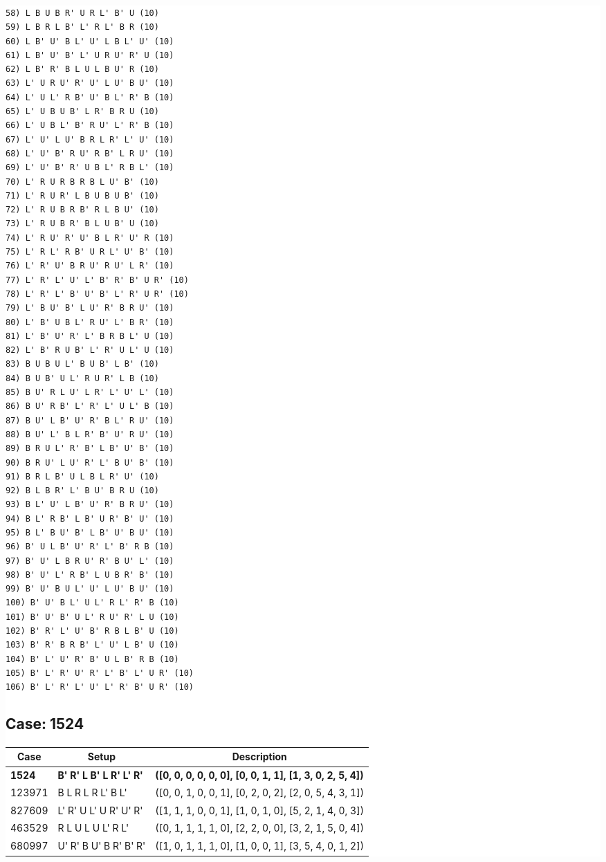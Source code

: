 ```
58) L B U B R' U R L' B' U (10)
59) L B R L B' L' R L' B R (10)
60) L B' U' B L' U' L B L' U' (10)
61) L B' U' B' L' U R U' R' U (10)
62) L B' R' B L U L B U' R (10)
63) L' U R U' R' U' L U' B U' (10)
64) L' U L' R B' U' B L' R' B (10)
65) L' U B U B' L R' B R U (10)
66) L' U B L' B' R U' L' R' B (10)
67) L' U' L U' B R L R' L' U' (10)
68) L' U' B' R U' R B' L R U' (10)
69) L' U' B' R' U B L' R B L' (10)
70) L' R U R B R B L U' B' (10)
71) L' R U R' L B U B U B' (10)
72) L' R U B R B' R L B U' (10)
73) L' R U B R' B L U B' U (10)
74) L' R U' R' U' B L R' U' R (10)
75) L' R L' R B' U R L' U' B' (10)
76) L' R' U' B R U' R U' L R' (10)
77) L' R' L' U' L' B' R' B' U R' (10)
78) L' R' L' B' U' B' L' R' U R' (10)
79) L' B U' B' L U' R' B R U' (10)
80) L' B' U B L' R U' L' B R' (10)
81) L' B' U' R' L' B R B L' U (10)
82) L' B' R U B' L' R' U L' U (10)
83) B U B U L' B U B' L B' (10)
84) B U B' U L' R U R' L B (10)
85) B U' R L U' L R' L' U' L' (10)
86) B U' R B' L' R' L' U L' B (10)
87) B U' L B' U' R' B L' R U' (10)
88) B U' L' B L R' B' U' R U' (10)
89) B R U L' R' B' L B' U' B' (10)
90) B R U' L U' R' L' B U' B' (10)
91) B R L B' U L B L R' U' (10)
92) B L B R' L' B U' B R U (10)
93) B L' U' L B' U' R' B R U' (10)
94) B L' R B' L B' U R' B' U' (10)
95) B L' B U' B' L B' U' B U' (10)
96) B' U L B' U' R' L' B' R B (10)
97) B' U' L B R U' R' B U' L' (10)
98) B' U' L' R B' L U B R' B' (10)
99) B' U' B U L' U' L U' B U' (10)
100) B' U' B L' U L' R L' R' B (10)
101) B' U' B' U L' R U' R' L U (10)
102) B' R' L' U' B' R B L B' U (10)
103) B' R' B R B' L' U' L B' U (10)
104) B' L' U' R' B' U L B' R B (10)
105) B' L' R' U' R' L' B' L' U R' (10)
106) B' L' R' L' U' L' R' B' U R' (10)
```
## Case: 1524
| Case | Setup | Description |
| ---- | ----- | ----------- |
| **1524** | **B' R' L B' L R' L' R'** | **([0, 0, 0, 0, 0, 0], [0, 0, 1, 1], [1, 3, 0, 2, 5, 4])** |
| 123971 | B L R L R L' B L' | ([0, 0, 1, 0, 0, 1], [0, 2, 0, 2], [2, 0, 5, 4, 3, 1]) |
| 827609 | L' R' U L' U R' U' R' | ([1, 1, 1, 0, 0, 1], [1, 0, 1, 0], [5, 2, 1, 4, 0, 3]) |
| 463529 | R L U L U L' R L' | ([0, 1, 1, 1, 1, 0], [2, 2, 0, 0], [3, 2, 1, 5, 0, 4]) |
| 680997 | U' R' B U' B R' B' R' | ([1, 0, 1, 1, 1, 0], [1, 0, 0, 1], [3, 5, 4, 0, 1, 2]) |